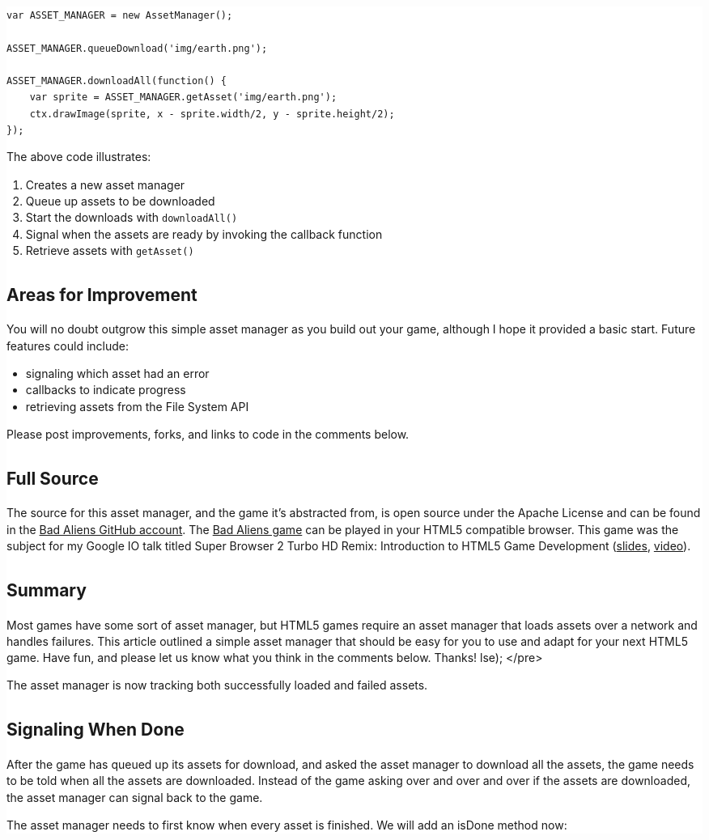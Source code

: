     var ASSET_MANAGER = new AssetManager();

    ASSET_MANAGER.queueDownload('img/earth.png');

    ASSET_MANAGER.downloadAll(function() {
        var sprite = ASSET_MANAGER.getAsset('img/earth.png');
        ctx.drawImage(sprite, x - sprite.width/2, y - sprite.height/2);
    });

The above code illustrates:

1.  Creates a new asset manager
2.  Queue up assets to be downloaded
3.  Start the downloads with `downloadAll()`
4.  Signal when the assets are ready by invoking the callback function
5.  Retrieve assets with `getAsset()`

## <span>Areas for Improvement</span>

You will no doubt outgrow this simple asset manager as you build out your game, although I hope it provided a basic start. Future features could include:

-   signaling which asset had an error
-   callbacks to indicate progress
-   retrieving assets from the File System API

Please post improvements, forks, and links to code in the comments below.

## <span>Full Source</span>

The source for this asset manager, and the game it’s abstracted from, is open source under the Apache License and can be found in the [Bad Aliens GitHub account](https://github.com/sethladd/Bad-Aliens). The [Bad Aliens game](http://bad-aliens.appspot.com/) can be played in your HTML5 compatible browser. This game was the subject for my Google IO talk titled Super Browser 2 Turbo HD Remix: Introduction to HTML5 Game Development ([slides](http://io-2011-html5-games-hr.appspot.com), [video](http://www.youtube.com/watch?v=yEocRtn_j9s)).

## <span>Summary</span>

Most games have some sort of asset manager, but HTML5 games require an asset manager that loads assets over a network and handles failures. This article outlined a simple asset manager that should be easy for you to use and adapt for your next HTML5 game. Have fun, and please let us know what you think in the comments below. Thanks! lse); \</pre\>

The asset manager is now tracking both successfully loaded and failed assets.

## <span>Signaling When Done</span>

After the game has queued up its assets for download, and asked the asset manager to download all the assets, the game needs to be told when all the assets are downloaded. Instead of the game asking over and over and over if the assets are downloaded, the asset manager can signal back to the game.

The asset manager needs to first know when every asset is finished. We will add an isDone method now:
